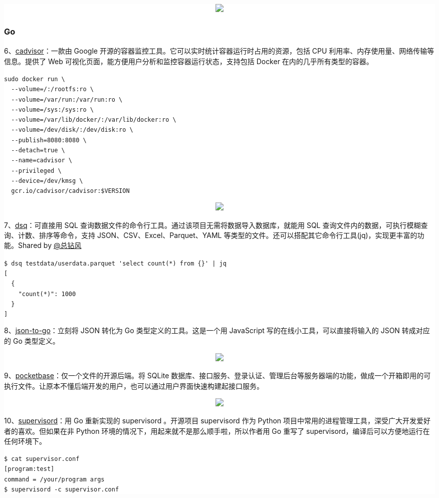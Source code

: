 <p align="center"><img src='https://raw.githubusercontent.com/521xueweihan/img3/master/hellogithub/80/185419470.gif' style="max-width:80%; max-height=80%;"></img></p>

### Go
6、[cadvisor](https://hellogithub.com/en/periodical/statistics/click?target=https://github.com/google/cadvisor)：一款由 Google 开源的容器监控工具。它可以实时统计容器运行时占用的资源，包括 CPU 利用率、内存使用量、网络传输等信息。提供了 Web 可视化页面，能方便用户分析和监控容器运行状态，支持包括 Docker 在内的几乎所有类型的容器。
```
sudo docker run \
  --volume=/:/rootfs:ro \
  --volume=/var/run:/var/run:ro \
  --volume=/sys:/sys:ro \
  --volume=/var/lib/docker/:/var/lib/docker:ro \
  --volume=/dev/disk/:/dev/disk:ro \
  --publish=8080:8080 \
  --detach=true \
  --name=cadvisor \
  --privileged \
  --device=/dev/kmsg \
  gcr.io/cadvisor/cadvisor:$VERSION
```

<p align="center"><img src='https://raw.githubusercontent.com/521xueweihan/img3/master/hellogithub/80/20653934.png' style="max-width:80%; max-height=80%;"></img></p>

7、[dsq](https://hellogithub.com/en/periodical/statistics/click?target=https://github.com/multiprocessio/dsq)：可直接用 SQL 查询数据文件的命令行工具。通过该项目无需将数据导入数据库，就能用 SQL 查询文件内的数据，可执行模糊查询、计数、排序等命令，支持 JSON、CSV、Excel、Parquet、YAML 等类型的文件。还可以搭配其它命令行工具(jq)，实现更丰富的功能。Shared by [@总钻风](https://hellogithub.com/en/user/PDzxTYajWgimyF9)
```shell
$ dsq testdata/userdata.parquet 'select count(*) from {}' | jq
[
  {
    "count(*)": 1000
  }
]
```

8、[json-to-go](https://hellogithub.com/en/periodical/statistics/click?target=https://github.com/mholt/json-to-go)：立刻将 JSON 转化为 Go 类型定义的工具。这是一个用 JavaScript 写的在线小工具，可以直接将输入的 JSON 转成对应的 Go 类型定义。

<p align="center"><img src='https://raw.githubusercontent.com/521xueweihan/img3/master/hellogithub/80/16112842.png' style="max-width:80%; max-height=80%;"></img></p>

9、[pocketbase](https://hellogithub.com/en/periodical/statistics/click?target=https://github.com/pocketbase/pocketbase)：仅一个文件的开源后端。将 SQLite 数据库、接口服务、登录认证、管理后台等服务器端的功能，做成一个开箱即用的可执行文件。让原本不懂后端开发的用户，也可以通过用户界面快速构建起接口服务。

<p align="center"><img src='https://raw.githubusercontent.com/521xueweihan/img3/master/hellogithub/80/510607652.png' style="max-width:80%; max-height=80%;"></img></p>

10、[supervisord](https://hellogithub.com/en/periodical/statistics/click?target=https://github.com/ochinchina/supervisord)：用 Go 重新实现的 supervisord 。开源项目 supervisord 作为 Python 项目中常用的进程管理工具，深受广大开发爱好者的喜欢。但如果在非 Python 环境的情况下，用起来就不是那么顺手啦，所以作者用 Go 重写了 supervisord，编译后可以方便地运行在任何环境下。
```
$ cat supervisor.conf
[program:test]
command = /your/program args
$ supervisord -c supervisor.conf
```
